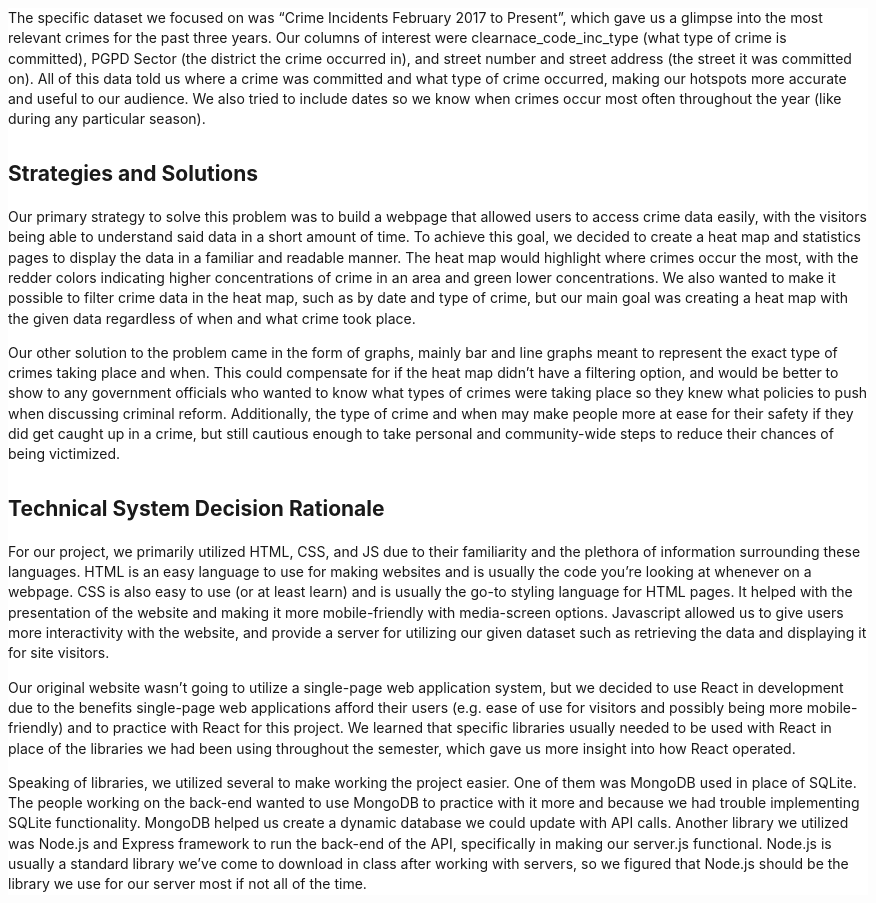 The specific dataset we focused on was “Crime Incidents February 2017 to Present”, which gave us a glimpse into the most relevant crimes for the past three years. Our columns of interest were clearnace_code_inc_type (what type of crime is committed), PGPD Sector (the district the crime occurred in), and street number and street address (the street it was committed on). All of this data told us where a crime was committed and what type of crime occurred, making our hotspots more accurate and useful to our audience. We also tried to include dates so we know when crimes occur most often throughout the year (like during any particular season).

## Strategies and Solutions

Our primary strategy to solve this problem was to build a webpage that allowed users to access crime data easily, with the visitors being able to understand said data in a short amount of time. To achieve this goal, we decided to create a heat map and statistics pages to display the data in a familiar and readable manner. The heat map would highlight where crimes occur the most, with the redder colors indicating higher concentrations of crime in an area and green lower concentrations. We also wanted to make it possible to filter crime data in the heat map, such as by date and type of crime, but our main goal was creating a heat map with the given data regardless of when and what crime took place. 

Our other solution to the problem came in the form of graphs, mainly bar and line graphs meant to represent the exact type of crimes taking place and when. This could compensate for if the heat map didn’t have a filtering option, and would be better to show to any government officials who wanted to know what types of crimes were taking place so they knew what policies to push when discussing criminal reform. Additionally, the type of crime and when may make people more at ease for their safety if they did get caught up in a crime, but still cautious enough to take personal and community-wide steps to reduce their chances of being victimized. 

## Technical System Decision Rationale

For our project, we primarily utilized HTML, CSS, and JS due to their familiarity and the plethora of information surrounding these languages. HTML is an easy language to use for making websites and is usually the code you’re looking at whenever on a webpage. CSS is also easy to use (or at least learn) and is usually the go-to styling language for HTML pages. It helped with the presentation of the website and making it more mobile-friendly with media-screen options. Javascript allowed us to give users more interactivity with the website, and provide a server for utilizing our given dataset such as retrieving the data and displaying it for site visitors. 

Our original website wasn’t going to utilize a single-page web application system, but we decided to use React in development due to the benefits single-page web applications afford their users (e.g. ease of use for visitors and possibly being more mobile-friendly) and to practice with React for this project. We learned that specific libraries usually needed to be used with React in place of the libraries we had been using throughout the semester, which gave us more insight into how React operated. 

Speaking of libraries, we utilized several to make working the project easier. One of them was MongoDB used in place of SQLite. The people working on the back-end wanted to use MongoDB to practice with it more and because we had trouble implementing SQLite functionality. MongoDB helped us create a dynamic database we could update with API calls. Another library we utilized was Node.js and Express framework to run the back-end of the API, specifically in making our server.js functional. Node.js is usually a standard library we’ve come to download in class after working with servers, so we figured that Node.js should be the library we use for our server most if not all of the time. 

